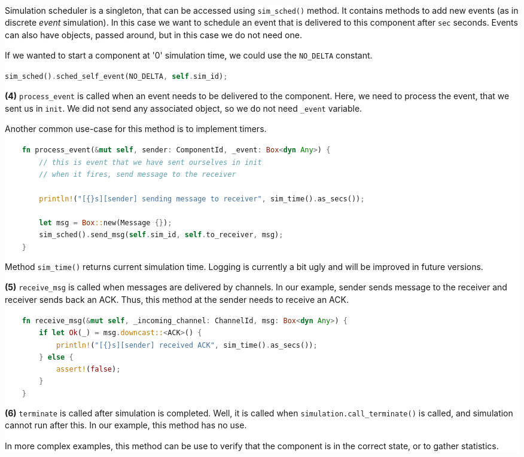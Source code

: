 Simulation scheduler is a singleton, that can be accessed using `sim_sched()` method. It contains methods to add new 
events (as in discrete *event* simulation). In this case we want to schedule an event that is delivered to this 
component after `sec` seconds. Events can also have objects, passed around, but in this case we do not need one.

If we wanted to start a component at '0' simulation time, we could use the `NO_DELTA` constant.
```rust 
sim_sched().sched_self_event(NO_DELTA, self.sim_id);
```

**(4)** `process_event` is called when an event needs to be delivered to the component. Here, we need to process the 
event, that we sent us in `init`. We did not send any associated object, so we do not need `_event` variable. 

Another common use-case for this method is to implement timers. 

```rust
    fn process_event(&mut self, sender: ComponentId, _event: Box<dyn Any>) {
        // this is event that we have sent ourselves in init
        // when it fires, send message to the receiver
    
        println!("[{}s][sender] sending message to receiver", sim_time().as_secs());
    
        let msg = Box::new(Message {});
        sim_sched().send_msg(self.sim_id, self.to_receiver, msg);
    }
```
Method `sim_time()` returns current simulation time. Logging is currently a bit ugly and will be improved in future 
versions.

**(5)** `receive_msg` is called when messages are delivered by channels. In our example, sender sends message to the 
receiver and receiver sends back an ACK. Thus, this method at the sender needs to receive an ACK.

```rust
    fn receive_msg(&mut self, _incoming_channel: ChannelId, msg: Box<dyn Any>) {
        if let Ok(_) = msg.downcast::<ACK>() {
            println!("[{}s][sender] received ACK", sim_time().as_secs());
        } else {
            assert!(false);
        }
    }
```

**(6)** `terminate` is called after simulation is completed. Well, it is called when `simulation.call_terminate()` 
is called, and simulation cannot run after this. In our example, this method has no use.

In more complex examples, this method can be use to verify that the component is in the correct state, or to gather 
statistics.
